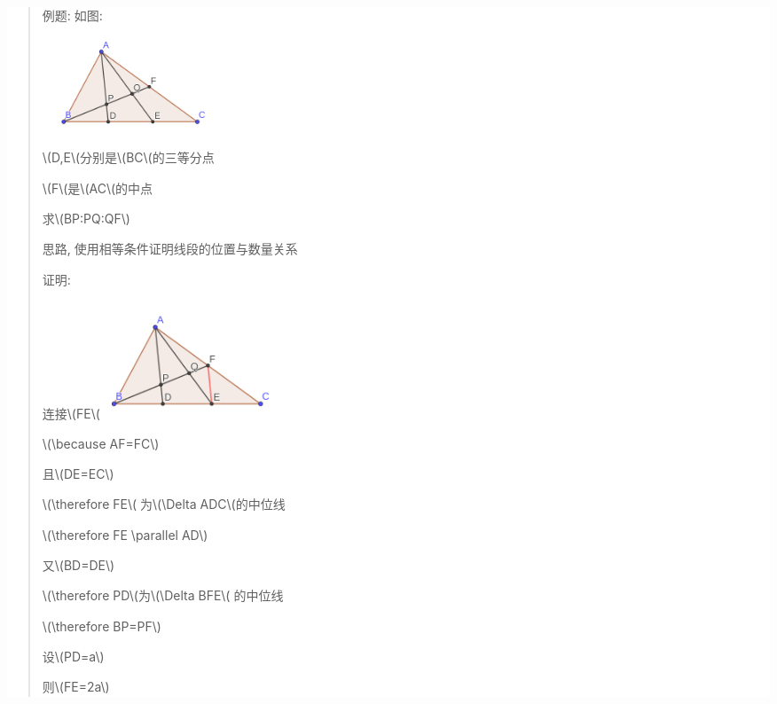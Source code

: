 
> 例题:
> 如图:
>
> <img src="20181007/1-14.png" width=200px>
>
> \\(D,E\\(分别是\\(BC\\(的三等分点
>
> \\(F\\(是\\(AC\\(的中点
>
> 求\\(BP:PQ:QF\\)
>
> 思路, 使用相等条件证明线段的位置与数量关系
>
> 证明:
>
> 连接\\(FE\\(<img src="20181007/1-15.png" width=200px>
>
> \\(\because AF=FC\\)
>
> 且\\(DE=EC\\)
>
> \\(\therefore FE\\( 为\\(\Delta ADC\\(的中位线
>
> \\(\therefore FE \parallel AD\\)
>
> 又\\(BD=DE\\)
>
> \\(\therefore PD\\(为\\(\Delta BFE\\( 的中位线
>
> \\(\therefore BP=PF\\)
>
> 设\\(PD=a\\)
>
> 则\\(FE=2a\\)
>